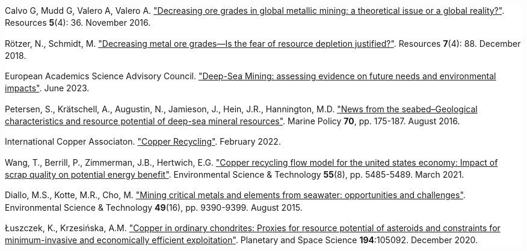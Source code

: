 Calvo G, Mudd G, Valero A, Valero A. ["Decreasing ore grades in global metallic mining: a theoretical issue or a global reality?"](https://doi.org/10.3390/resources5040036). Resources **5**(4): 36. November 2016.

Rötzer, N., Schmidt, M. ["Decreasing metal ore grades—Is the fear of resource depletion justified?"](https://doi.org/10.3390/resources7040088). Resources **7**(4): 88. December 2018.

European Academics Science Advisory Council. ["Deep-Sea Mining: assessing evidence on future needs and environmental impacts"](https://easac.eu/fileadmin/user_upload/EASAC_Deep_Sea_Mining_Web_publication_.pdf). June 2023.

Petersen, S., Krätschell, A., Augustin, N., Jamieson, J., Hein, J.R., Hannington, M.D. ["News from the seabed–Geological characteristics and resource potential of deep-sea mineral resources"](https://doi.org/10.1016/j.marpol.2016.03.012). Marine Policy **70**, pp. 175-187. August 2016.

International Copper Associaton. ["Copper Recycling"](https://internationalcopper.org/resource/copper-recycling/). February 2022.

Wang, T., Berrill, P., Zimmerman, J.B., Hertwich, E.G. ["Copper recycling flow model for the united states economy: Impact of scrap quality on potential energy benefit"](https://doi.org/10.1021/acs.est.0c08227). Environmental Science & Technology **55**(8), pp. 5485-5489. March 2021.

Diallo, M.S., Kotte, M.R., Cho, M. ["Mining critical metals and elements from seawater: opportunities and challenges"](https://doi.org/10.1021/acs.est.5b00463). Environmental Science & Technology **49**(16), pp. 9390-9399. August 2015.

Łuszczek, K., Krzesińska, A.M. ["Copper in ordinary chondrites: Proxies for resource potential of asteroids and constraints for minimum-invasive and economically efficient exploitation"](https://doi.org/10.1016/j.pss.2020.105092). Planetary and Space Science **194**:105092. December 2020.